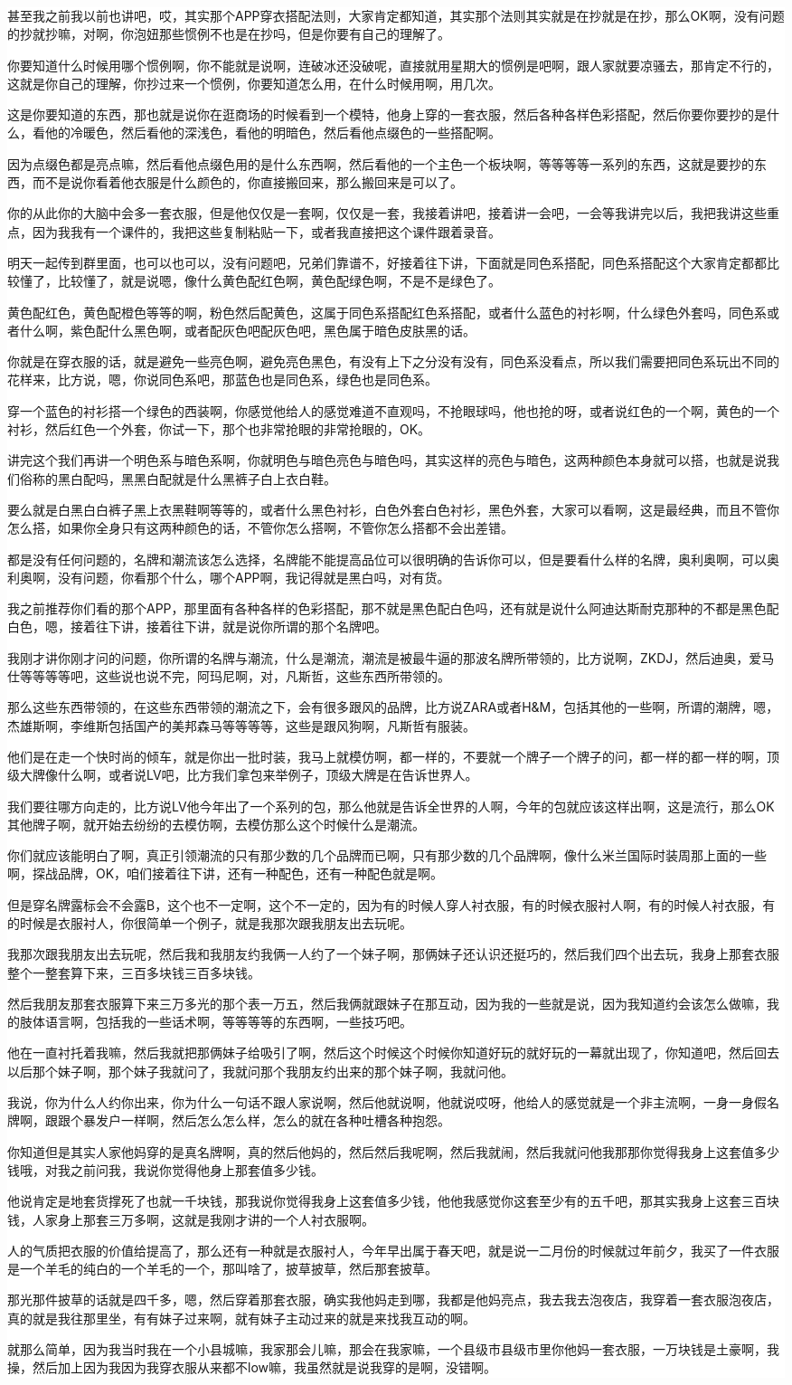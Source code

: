 甚至我之前我以前也讲吧，哎，其实那个APP穿衣搭配法则，大家肯定都知道，其实那个法则其实就是在抄就是在抄，那么OK啊，没有问题的抄就抄嘛，对啊，你泡妞那些惯例不也是在抄吗，但是你要有自己的理解了。

你要知道什么时候用哪个惯例啊，你不能就是说啊，连破冰还没破呢，直接就用星期大的惯例是吧啊，跟人家就要凉骚去，那肯定不行的，这就是你自己的理解，你抄过来一个惯例，你要知道怎么用，在什么时候用啊，用几次。

这是你要知道的东西，那也就是说你在逛商场的时候看到一个模特，他身上穿的一套衣服，然后各种各样色彩搭配，然后你要你要抄的是什么，看他的冷暖色，然后看他的深浅色，看他的明暗色，然后看他点缀色的一些搭配啊。

因为点缀色都是亮点嘛，然后看他点缀色用的是什么东西啊，然后看他的一个主色一个板块啊，等等等等一系列的东西，这就是要抄的东西，而不是说你看着他衣服是什么颜色的，你直接搬回来，那么搬回来是可以了。

你的从此你的大脑中会多一套衣服，但是他仅仅是一套啊，仅仅是一套，我接着讲吧，接着讲一会吧，一会等我讲完以后，我把我讲这些重点，因为我我有一个课件的，我把这些复制粘贴一下，或者我直接把这个课件跟着录音。

明天一起传到群里面，也可以也可以，没有问题吧，兄弟们靠谱不，好接着往下讲，下面就是同色系搭配，同色系搭配这个大家肯定都都比较懂了，比较懂了，就是说嗯，像什么黄色配红色啊，黄色配绿色啊，不是不是绿色了。

黄色配红色，黄色配橙色等等的啊，粉色然后配黄色，这属于同色系搭配红色系搭配，或者什么蓝色的衬衫啊，什么绿色外套吗，同色系或者什么啊，紫色配什么黑色啊，或者配灰色吧配灰色吧，黑色属于暗色皮肤黑的话。

你就是在穿衣服的话，就是避免一些亮色啊，避免亮色黑色，有没有上下之分没有没有，同色系没看点，所以我们需要把同色系玩出不同的花样来，比方说，嗯，你说同色系吧，那蓝色也是同色系，绿色也是同色系。

穿一个蓝色的衬衫搭一个绿色的西装啊，你感觉他给人的感觉难道不直观吗，不抢眼球吗，他也抢的呀，或者说红色的一个啊，黄色的一个衬衫，然后红色一个外套，你试一下，那个也非常抢眼的非常抢眼的，OK。

讲完这个我们再讲一个明色系与暗色系啊，你就明色与暗色亮色与暗色吗，其实这样的亮色与暗色，这两种颜色本身就可以搭，也就是说我们俗称的黑白配吗，黑黑白配就是什么黑裤子白上衣白鞋。

要么就是白黑白白裤子黑上衣黑鞋啊等等的，或者什么黑色衬衫，白色外套白色衬衫，黑色外套，大家可以看啊，这是最经典，而且不管你怎么搭，如果你全身只有这两种颜色的话，不管你怎么搭啊，不管你怎么搭都不会出差错。

都是没有任何问题的，名牌和潮流该怎么选择，名牌能不能提高品位可以很明确的告诉你可以，但是要看什么样的名牌，奥利奥啊，可以奥利奥啊，没有问题，你看那个什么，哪个APP啊，我记得就是黑白吗，对有货。

我之前推荐你们看的那个APP，那里面有各种各样的色彩搭配，那不就是黑色配白色吗，还有就是说什么阿迪达斯耐克那种的不都是黑色配白色，嗯，接着往下讲，接着往下讲，就是说你所谓的那个名牌吧。

我刚才讲你刚才问的问题，你所谓的名牌与潮流，什么是潮流，潮流是被最牛逼的那波名牌所带领的，比方说啊，ZKDJ，然后迪奥，爱马仕等等等等吧，这些说也说不完，阿玛尼啊，对，凡斯哲，这些东西所带领的。

那么这些东西带领的，在这些东西带领的潮流之下，会有很多跟风的品牌，比方说ZARA或者H&M，包括其他的一些啊，所谓的潮牌，嗯，杰雄斯啊，李维斯包括国产的美邦森马等等等等，这些是跟风狗啊，凡斯哲有服装。

他们是在走一个快时尚的倾车，就是你出一批时装，我马上就模仿啊，都一样的，不要就一个牌子一个牌子的问，都一样的都一样的啊，顶级大牌像什么啊，或者说LV吧，比方我们拿包来举例子，顶级大牌是在告诉世界人。

我们要往哪方向走的，比方说LV他今年出了一个系列的包，那么他就是告诉全世界的人啊，今年的包就应该这样出啊，这是流行，那么OK其他牌子啊，就开始去纷纷的去模仿啊，去模仿那么这个时候什么是潮流。

你们就应该能明白了啊，真正引领潮流的只有那少数的几个品牌而已啊，只有那少数的几个品牌啊，像什么米兰国际时装周那上面的一些啊，探战品牌，OK，咱们接着往下讲，还有一种配色，还有一种配色就是啊。

但是穿名牌露标会不会露B，这个也不一定啊，这个不一定的，因为有的时候人穿人衬衣服，有的时候衣服衬人啊，有的时候人衬衣服，有的时候是衣服衬人，你很简单一个例子，就是我那次跟我朋友出去玩呢。

我那次跟我朋友出去玩呢，然后我和我朋友约我俩一人约了一个妹子啊，那俩妹子还认识还挺巧的，然后我们四个出去玩，我身上那套衣服整个一整套算下来，三百多块钱三百多块钱。

然后我朋友那套衣服算下来三万多光的那个表一万五，然后我俩就跟妹子在那互动，因为我的一些就是说，因为我知道约会该怎么做嘛，我的肢体语言啊，包括我的一些话术啊，等等等等的东西啊，一些技巧吧。

他在一直衬托着我嘛，然后我就把那俩妹子给吸引了啊，然后这个时候这个时候你知道好玩的就好玩的一幕就出现了，你知道吧，然后回去以后那个妹子啊，那个妹子我就问了，我就问那个我朋友约出来的那个妹子啊，我就问他。

我说，你为什么人约你出来，你为什么一句话不跟人家说啊，然后他就说啊，他就说哎呀，他给人的感觉就是一个非主流啊，一身一身假名牌啊，跟跟个暴发户一样啊，然后怎么怎么样，怎么的就在各种吐槽各种抱怨。

你知道但是其实人家他妈穿的是真名牌啊，真的然后他妈的，然后然后我呢啊，然后我就闹，然后我就问他我那那你觉得我身上这套值多少钱哦，对我之前问我，我说你觉得他身上那套值多少钱。

他说肯定是地套货撑死了也就一千块钱，那我说你觉得我身上这套值多少钱，他他我感觉你这套至少有的五千吧，那其实我身上这套三百块钱，人家身上那套三万多啊，这就是我刚才讲的一个人衬衣服啊。

人的气质把衣服的价值给提高了，那么还有一种就是衣服衬人，今年早出属于春天吧，就是说一二月份的时候就过年前夕，我买了一件衣服是一个羊毛的纯白的一个羊毛的一个，那叫啥了，披草披草，然后那套披草。

那光那件披草的话就是四千多，嗯，然后穿着那套衣服，确实我他妈走到哪，我都是他妈亮点，我去我去泡夜店，我穿着一套衣服泡夜店，真的就是我往那里坐，有有妹子过来啊，就有妹子主动过来的就是来找我互动的啊。

就那么简单，因为我当时我在一个小县城嘛，我家那会儿嘛，那会在我家嘛，一个县级市县级市里你他妈一套衣服，一万块钱是土豪啊，我操，然后加上因为我因为我穿衣服从来都不low嘛，我虽然就是说我穿的是啊，没错啊。
